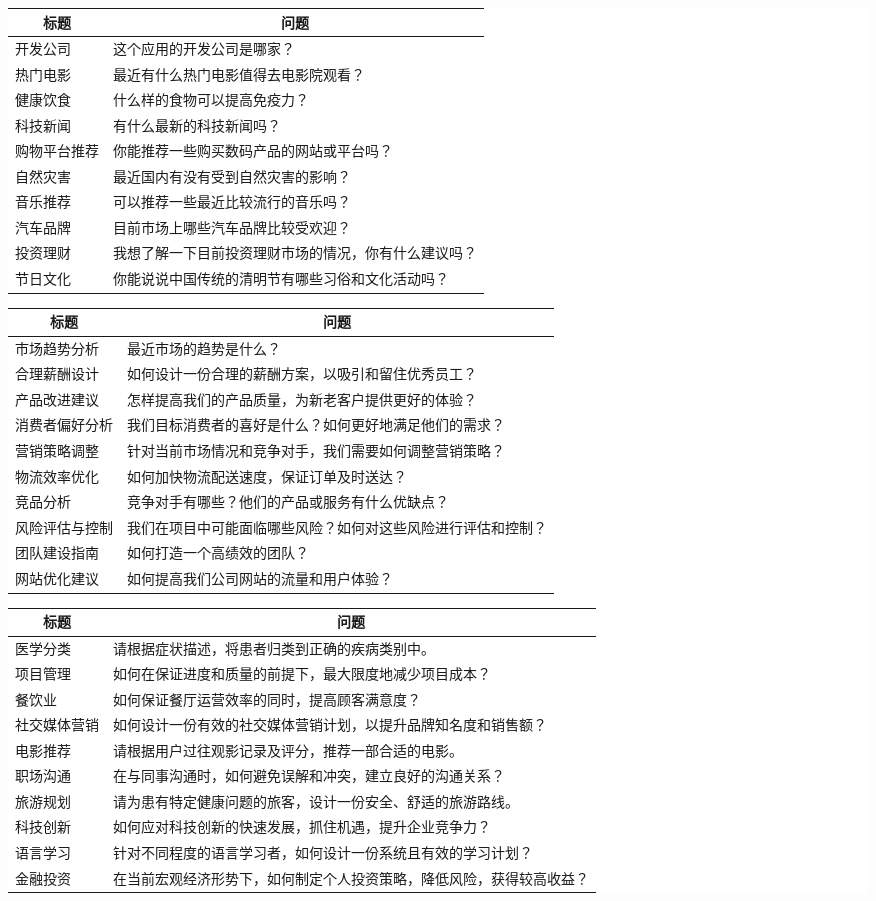 | 标题 | 问题 |
| --- | --- |
| 开发公司 | 这个应用的开发公司是哪家？ |
| 热门电影 | 最近有什么热门电影值得去电影院观看？ |
| 健康饮食 | 什么样的食物可以提高免疫力？ |
| 科技新闻 | 有什么最新的科技新闻吗？ |
| 购物平台推荐 | 你能推荐一些购买数码产品的网站或平台吗？ |
| 自然灾害 | 最近国内有没有受到自然灾害的影响？ |
| 音乐推荐 | 可以推荐一些最近比较流行的音乐吗？ |
| 汽车品牌 | 目前市场上哪些汽车品牌比较受欢迎？ |
| 投资理财 | 我想了解一下目前投资理财市场的情况，你有什么建议吗？ |
| 节日文化 | 你能说说中国传统的清明节有哪些习俗和文化活动吗？ |

| 标题             | 问题                                                                                                                                                                                                                                                                                                                                                   |
|------------------|--------------------------------------------------------------------------------------------------------------------------------------------------------------------------------------------------------------------------------------------------------------------------------------------------------------------------------------------------------|
| 市场趋势分析     | 最近市场的趋势是什么？                                                                                                                                                                                                                                                                                                                              |
| 合理薪酬设计     | 如何设计一份合理的薪酬方案，以吸引和留住优秀员工？                                                                                                                                                                                                                                                                                                  |
| 产品改进建议     | 怎样提高我们的产品质量，为新老客户提供更好的体验？                                                                                                                                                                                                                                                                                                |
| 消费者偏好分析   | 我们目标消费者的喜好是什么？如何更好地满足他们的需求？                                                                                                                                                                                                                                                                                              |
| 营销策略调整     | 针对当前市场情况和竞争对手，我们需要如何调整营销策略？                                                                                                                                                                                                                                                                                              |
| 物流效率优化     | 如何加快物流配送速度，保证订单及时送达？                                                                                                                                                                                                                                                                                                          |
| 竞品分析         | 竞争对手有哪些？他们的产品或服务有什么优缺点？                                                                                                                                                                                                                                                                                                    |
| 风险评估与控制   | 我们在项目中可能面临哪些风险？如何对这些风险进行评估和控制？                                                                                                                                                                                                                                                                                      |
| 团队建设指南     | 如何打造一个高绩效的团队？                                                                                                                                                                                                                                                                                                                        |
| 网站优化建议     | 如何提高我们公司网站的流量和用户体验？                                                                                                                                                                                                                                                                                                              |

|标题|问题|
|---|---|
|医学分类|请根据症状描述，将患者归类到正确的疾病类别中。|
|项目管理|如何在保证进度和质量的前提下，最大限度地减少项目成本？|
|餐饮业|如何保证餐厅运营效率的同时，提高顾客满意度？|
|社交媒体营销|如何设计一份有效的社交媒体营销计划，以提升品牌知名度和销售额？|
|电影推荐|请根据用户过往观影记录及评分，推荐一部合适的电影。|
|职场沟通|在与同事沟通时，如何避免误解和冲突，建立良好的沟通关系？|
|旅游规划|请为患有特定健康问题的旅客，设计一份安全、舒适的旅游路线。|
|科技创新|如何应对科技创新的快速发展，抓住机遇，提升企业竞争力？|
|语言学习|针对不同程度的语言学习者，如何设计一份系统且有效的学习计划？|
|金融投资|在当前宏观经济形势下，如何制定个人投资策略，降低风险，获得较高收益？|

